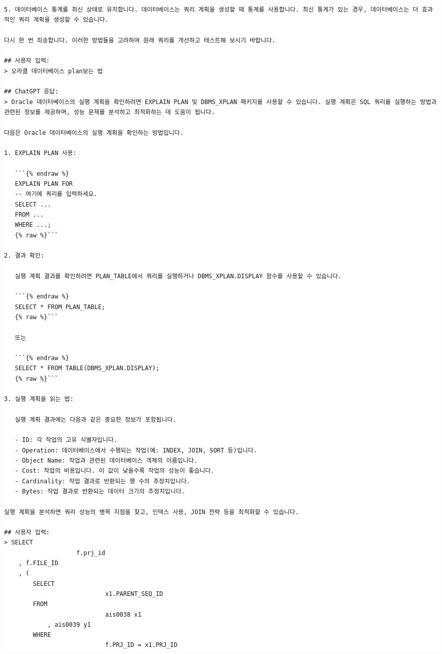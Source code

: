 ```{% endraw %}sql
5. 데이터베이스 통계를 최신 상태로 유지합니다. 데이터베이스는 쿼리 계획을 생성할 때 통계를 사용합니다. 최신 통계가 있는 경우, 데이터베이스는 더 효과적인 쿼리 계획을 생성할 수 있습니다.

다시 한 번 죄송합니다. 이러한 방법들을 고려하여 원래 쿼리를 개선하고 테스트해 보시기 바랍니다.

## 사용자 입력:
> 오라클 데이터베이스 plan보는 법

## ChatGPT 응답:
> Oracle 데이터베이스의 실행 계획을 확인하려면 EXPLAIN PLAN 및 DBMS_XPLAN 패키지를 사용할 수 있습니다. 실행 계획은 SQL 쿼리를 실행하는 방법과 관련된 정보를 제공하며, 성능 문제를 분석하고 최적화하는 데 도움이 됩니다.

다음은 Oracle 데이터베이스의 실행 계획을 확인하는 방법입니다.

1. EXPLAIN PLAN 사용:

   ```{% endraw %}
   EXPLAIN PLAN FOR
   -- 여기에 쿼리를 입력하세요.
   SELECT ...
   FROM ...
   WHERE ...;
   {% raw %}```

2. 결과 확인:

   실행 계획 결과를 확인하려면 PLAN_TABLE에서 쿼리를 실행하거나 DBMS_XPLAN.DISPLAY 함수를 사용할 수 있습니다.

   ```{% endraw %}
   SELECT * FROM PLAN_TABLE;
   {% raw %}```

   또는

   ```{% endraw %}
   SELECT * FROM TABLE(DBMS_XPLAN.DISPLAY);
   {% raw %}```

3. 실행 계획을 읽는 법:

   실행 계획 결과에는 다음과 같은 중요한 정보가 포함됩니다.

   - ID: 각 작업의 고유 식별자입니다.
   - Operation: 데이터베이스에서 수행되는 작업(예: INDEX, JOIN, SORT 등)입니다.
   - Object Name: 작업과 관련된 데이터베이스 객체의 이름입니다.
   - Cost: 작업의 비용입니다. 이 값이 낮을수록 작업의 성능이 좋습니다.
   - Cardinality: 작업 결과로 반환되는 행 수의 추정치입니다.
   - Bytes: 작업 결과로 반환되는 데이터 크기의 추정치입니다.

실행 계획을 분석하면 쿼리 성능의 병목 지점을 찾고, 인덱스 사용, JOIN 전략 등을 최적화할 수 있습니다.

## 사용자 입력:
> SELECT
					f.prj_id
	, f.FILE_ID
	, (
		SELECT
							x1.PARENT_SEQ_ID
		FROM
							ais0038 x1
			, ais0039 y1
		WHERE
							f.PRJ_ID = x1.PRJ_ID
```